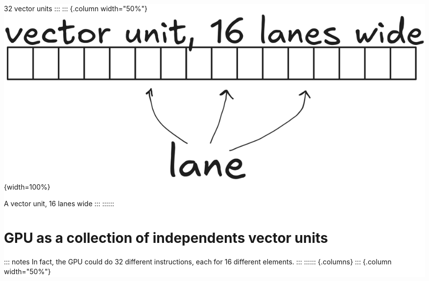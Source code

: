 32 vector units
:::
::: {.column width="50%"}
![](img/vector_unit.png){width=100%}

A vector unit, 16 lanes wide
:::
::::::

# GPU as a collection of independents vector units

::: notes
In fact, the GPU could do 32 different instructions, each for 16 different elements.
:::
:::::: {.columns}
::: {.column width="50%"}
